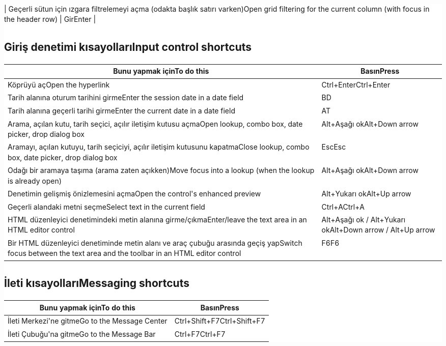 | <span data-ttu-id="f0f4f-293">Geçerli sütun için ızgara filtrelemeyi açma (odakta başlık satırı varken)</span><span class="sxs-lookup"><span data-stu-id="f0f4f-293">Open grid filtering for the current column (with focus in the header row)</span></span>                                              | <span data-ttu-id="f0f4f-294">Gir</span><span class="sxs-lookup"><span data-stu-id="f0f4f-294">Enter</span></span>                           |

## <a name="input-control-shortcuts"></a><span data-ttu-id="f0f4f-295">Giriş denetimi kısayolları</span><span class="sxs-lookup"><span data-stu-id="f0f4f-295">Input control shortcuts</span></span>

| <span data-ttu-id="f0f4f-296">Bunu yapmak için</span><span class="sxs-lookup"><span data-stu-id="f0f4f-296">To do this</span></span>                                                                   | <span data-ttu-id="f0f4f-297">Basın</span><span class="sxs-lookup"><span data-stu-id="f0f4f-297">Press</span></span>                         |
|------------------------------------------------------------------------------|-------------------------------|
| <span data-ttu-id="f0f4f-298">Köprüyü aç</span><span class="sxs-lookup"><span data-stu-id="f0f4f-298">Open the hyperlink</span></span>                                                           | <span data-ttu-id="f0f4f-299">Ctrl+Enter</span><span class="sxs-lookup"><span data-stu-id="f0f4f-299">Ctrl+Enter</span></span>                    |
| <span data-ttu-id="f0f4f-300">Tarih alanına oturum tarihini girme</span><span class="sxs-lookup"><span data-stu-id="f0f4f-300">Enter the session date in a date field</span></span>                                       | <span data-ttu-id="f0f4f-301">B</span><span class="sxs-lookup"><span data-stu-id="f0f4f-301">D</span></span>                         |
| <span data-ttu-id="f0f4f-302">Tarih alanına geçerli tarihi girme</span><span class="sxs-lookup"><span data-stu-id="f0f4f-302">Enter the current date in a date field</span></span>                                       | <span data-ttu-id="f0f4f-303">A</span><span class="sxs-lookup"><span data-stu-id="f0f4f-303">T</span></span>                         |
| <span data-ttu-id="f0f4f-304">Arama, açılan kutu, tarih seçici, açılır iletişim kutusu açma</span><span class="sxs-lookup"><span data-stu-id="f0f4f-304">Open lookup, combo box, date picker, drop dialog box</span></span>                         | <span data-ttu-id="f0f4f-305">Alt+Aşağı ok</span><span class="sxs-lookup"><span data-stu-id="f0f4f-305">Alt+Down arrow</span></span>                |
| <span data-ttu-id="f0f4f-306">Aramayı, açılan kutuyu, tarih seçiciyi, açılır iletişim kutusunu kapatma</span><span class="sxs-lookup"><span data-stu-id="f0f4f-306">Close lookup, combo box, date picker, drop dialog box</span></span>                        | <span data-ttu-id="f0f4f-307">Esc</span><span class="sxs-lookup"><span data-stu-id="f0f4f-307">Esc</span></span>                           |
| <span data-ttu-id="f0f4f-308">Odağı bir aramaya taşıma (arama zaten açıkken)</span><span class="sxs-lookup"><span data-stu-id="f0f4f-308">Move focus into a lookup (when the lookup is already open)</span></span>                   | <span data-ttu-id="f0f4f-309">Alt+Aşağı ok</span><span class="sxs-lookup"><span data-stu-id="f0f4f-309">Alt+Down arrow</span></span>                |
| <span data-ttu-id="f0f4f-310">Denetimin gelişmiş önizlemesini açma</span><span class="sxs-lookup"><span data-stu-id="f0f4f-310">Open the control's enhanced preview</span></span>                                          | <span data-ttu-id="f0f4f-311">Alt+Yukarı ok</span><span class="sxs-lookup"><span data-stu-id="f0f4f-311">Alt+Up arrow</span></span>                  |
| <span data-ttu-id="f0f4f-312">Geçerli alandaki metni seçme</span><span class="sxs-lookup"><span data-stu-id="f0f4f-312">Select text in the current field</span></span>                                             | <span data-ttu-id="f0f4f-313">Ctrl+A</span><span class="sxs-lookup"><span data-stu-id="f0f4f-313">Ctrl+A</span></span>                        |
| <span data-ttu-id="f0f4f-314">HTML düzenleyici denetimindeki metin alanına girme/çıkma</span><span class="sxs-lookup"><span data-stu-id="f0f4f-314">Enter/leave the text area in an HTML editor control</span></span>                          | <span data-ttu-id="f0f4f-315">Alt+Aşağı ok / Alt+Yukarı ok</span><span class="sxs-lookup"><span data-stu-id="f0f4f-315">Alt+Down arrow / Alt+Up arrow</span></span> |
| <span data-ttu-id="f0f4f-316">Bir HTML düzenleyici denetiminde metin alanı ve araç çubuğu arasında geçiş yap</span><span class="sxs-lookup"><span data-stu-id="f0f4f-316">Switch focus between the text area and the toolbar in an HTML editor control</span></span> | <span data-ttu-id="f0f4f-317">F6</span><span class="sxs-lookup"><span data-stu-id="f0f4f-317">F6</span></span>                            |

## <a name="messaging-shortcuts"></a><span data-ttu-id="f0f4f-318">İleti kısayolları</span><span class="sxs-lookup"><span data-stu-id="f0f4f-318">Messaging shortcuts</span></span>

| <span data-ttu-id="f0f4f-319">Bunu yapmak için</span><span class="sxs-lookup"><span data-stu-id="f0f4f-319">To do this</span></span>               | <span data-ttu-id="f0f4f-320">Basın</span><span class="sxs-lookup"><span data-stu-id="f0f4f-320">Press</span></span>         |
|--------------------------|---------------|
| <span data-ttu-id="f0f4f-321">İleti Merkezi'ne gitme</span><span class="sxs-lookup"><span data-stu-id="f0f4f-321">Go to the Message Center</span></span> | <span data-ttu-id="f0f4f-322">Ctrl+Shift+F7</span><span class="sxs-lookup"><span data-stu-id="f0f4f-322">Ctrl+Shift+F7</span></span> |
| <span data-ttu-id="f0f4f-323">İleti Çubuğu'na gitme</span><span class="sxs-lookup"><span data-stu-id="f0f4f-323">Go to the Message Bar</span></span>    | <span data-ttu-id="f0f4f-324">Ctrl+F7</span><span class="sxs-lookup"><span data-stu-id="f0f4f-324">Ctrl+F7</span></span>       |

